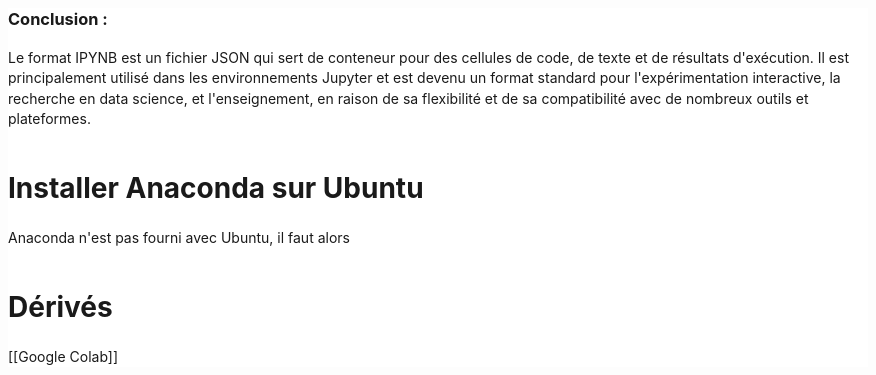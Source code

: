### Conclusion :
Le format IPYNB est un fichier JSON qui sert de conteneur pour des cellules de code, de texte et de résultats d'exécution. Il est principalement utilisé dans les environnements Jupyter et est devenu un format standard pour l'expérimentation interactive, la recherche en data science, et l'enseignement, en raison de sa flexibilité et de sa compatibilité avec de nombreux outils et plateformes.
# Installer Anaconda sur Ubuntu
Anaconda n'est pas fourni avec Ubuntu, il faut alors

# Dérivés
[[Google Colab]]